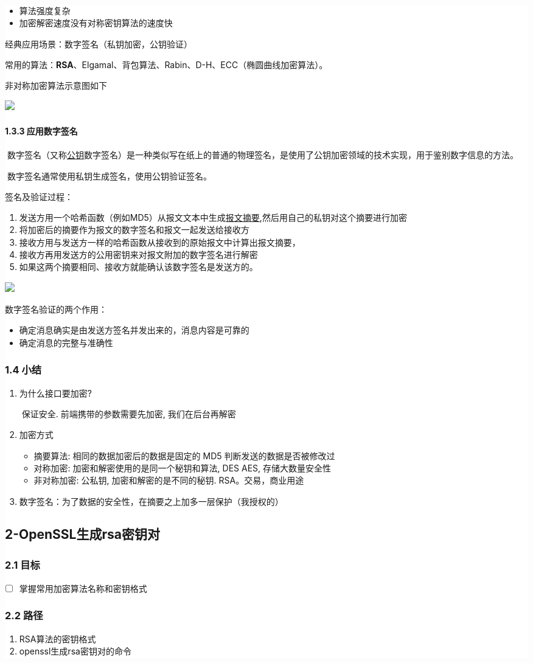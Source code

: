 - 算法强度复杂
- 加密解密速度没有对称密钥算法的速度快

经典应用场景：数字签名（私钥加密，公钥验证）

常用的算法：**RSA**、Elgamal、背包算法、Rabin、D-H、ECC（椭圆曲线加密算法）。

非对称加密算法示意图如下

![](assets\非对称加密示意图.jpg)

#### 1.3.3 应用数字签名

​	数字签名（又称[公钥](https://baike.baidu.com/item/%E5%85%AC%E9%92%A5)数字签名）是一种类似写在纸上的普通的物理签名，是使用了公钥加密领域的技术实现，用于鉴别数字信息的方法。

​	数字签名通常使用私钥生成签名，使用公钥验证签名。

签名及验证过程：

1. 发送方用一个哈希函数（例如MD5）从报文文本中生成[报文摘要](https://baike.baidu.com/item/%E6%8A%A5%E6%96%87%E6%91%98%E8%A6%81),然后用自己的私钥对这个摘要进行加密
2. 将加密后的摘要作为报文的数字签名和报文一起发送给接收方
3. 接收方用与发送方一样的哈希函数从接收到的原始报文中计算出报文摘要，
4. 接收方再用发送方的公用密钥来对报文附加的数字签名进行解密
5. 如果这两个摘要相同、接收方就能确认该数字签名是发送方的。

![](assets/数字签名及验证过程.jpg)

数字签名验证的两个作用：

- 确定消息确实是由发送方签名并发出来的，消息内容是可靠的
- 确定消息的完整与准确性

### 1.4 小结

1. 为什么接口要加密?

   ​	保证安全. 前端携带的参数需要先加密, 我们在后台再解密

2. 加密方式 

   + 摘要算法: 相同的数据加密后的数据是固定的 MD5 判断发送的数据是否被修改过  
   + 对称加密: 加密和解密使用的是同一个秘钥和算法,  DES AES, 存储大数量安全性
   + 非对称加密: 公私钥, 加密和解密的是不同的秘钥.  RSA。交易，商业用途

3. 数字签名：为了数据的安全性，在摘要之上加多一层保护（我授权的）

## 2-OpenSSL生成rsa密钥对

### 2.1 目标

- [ ] 掌握常用加密算法名称和密钥格式

### 2.2 路径

1. RSA算法的密钥格式
2. openssl生成rsa密钥对的命令
